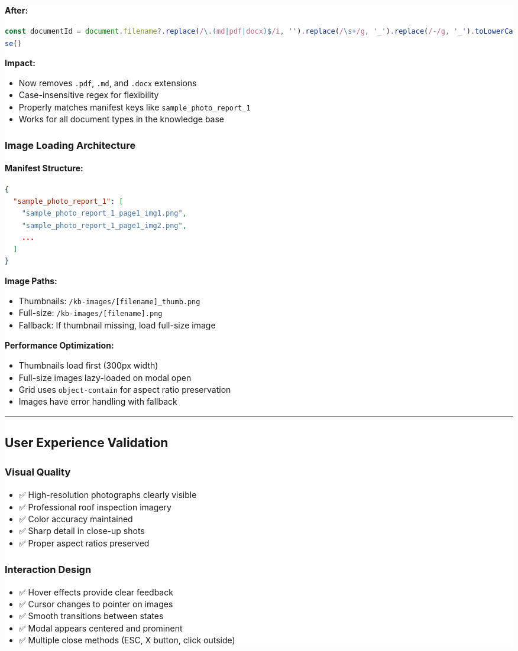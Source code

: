 **After:**
```typescript
const documentId = document.filename?.replace(/\.(md|pdf|docx)$/i, '').replace(/\s+/g, '_').replace(/-/g, '_').toLowerCase()
```

**Impact:**
- Now removes `.pdf`, `.md`, and `.docx` extensions
- Case-insensitive regex for flexibility
- Properly matches manifest keys like `sample_photo_report_1`
- Works for all document types in the knowledge base

### Image Loading Architecture

**Manifest Structure:**
```json
{
  "sample_photo_report_1": [
    "sample_photo_report_1_page1_img1.png",
    "sample_photo_report_1_page1_img2.png",
    ...
  ]
}
```

**Image Paths:**
- Thumbnails: `/kb-images/[filename]_thumb.png`
- Full-size: `/kb-images/[filename].png`
- Fallback: If thumbnail missing, load full-size image

**Performance Optimization:**
- Thumbnails load first (300px width)
- Full-size images lazy-loaded on modal open
- Grid uses `object-contain` for aspect ratio preservation
- Images have error handling with fallback

---

## User Experience Validation

### Visual Quality
- ✅ High-resolution photographs clearly visible
- ✅ Professional roof inspection imagery
- ✅ Color accuracy maintained
- ✅ Sharp detail in close-up shots
- ✅ Proper aspect ratios preserved

### Interaction Design
- ✅ Hover effects provide clear feedback
- ✅ Cursor changes to pointer on images
- ✅ Smooth transitions between states
- ✅ Modal appears centered and prominent
- ✅ Multiple close methods (ESC, X button, click outside)
